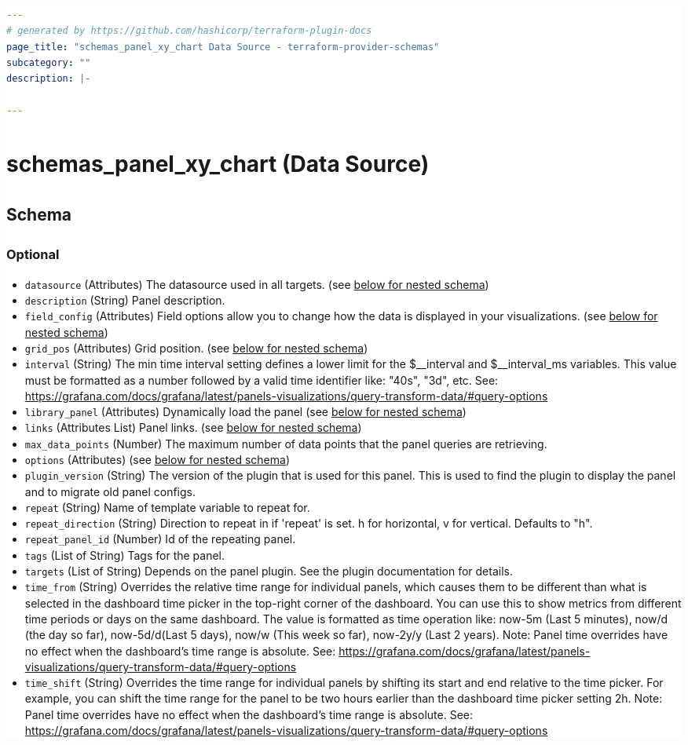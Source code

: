 ```yaml
---
# generated by https://github.com/hashicorp/terraform-plugin-docs
page_title: "schemas_panel_xy_chart Data Source - terraform-provider-schemas"
subcategory: ""
description: |-
  
---
```


# schemas_panel_xy_chart (Data Source)






## Schema

### Optional

- `datasource` (Attributes) The datasource used in all targets. (see [below for nested schema](#nestedatt--datasource))
- `description` (String) Panel description.
- `field_config` (Attributes) Field options allow you to change how the data is displayed in your visualizations. (see [below for nested schema](#nestedatt--field_config))
- `grid_pos` (Attributes) Grid position. (see [below for nested schema](#nestedatt--grid_pos))
- `interval` (String) The min time interval setting defines a lower limit for the $__interval and $__interval_ms variables.
This value must be formatted as a number followed by a valid time
identifier like: "40s", "3d", etc.
See: https://grafana.com/docs/grafana/latest/panels-visualizations/query-transform-data/#query-options
- `library_panel` (Attributes) Dynamically load the panel (see [below for nested schema](#nestedatt--library_panel))
- `links` (Attributes List) Panel links. (see [below for nested schema](#nestedatt--links))
- `max_data_points` (Number) The maximum number of data points that the panel queries are retrieving.
- `options` (Attributes) (see [below for nested schema](#nestedatt--options))
- `plugin_version` (String) The version of the plugin that is used for this panel. This is used to find the plugin to display the panel and to migrate old panel configs.
- `repeat` (String) Name of template variable to repeat for.
- `repeat_direction` (String) Direction to repeat in if 'repeat' is set.
h for horizontal, v for vertical. Defaults to "h".
- `repeat_panel_id` (Number) Id of the repeating panel.
- `tags` (List of String) Tags for the panel.
- `targets` (List of String) Depends on the panel plugin. See the plugin documentation for details.
- `time_from` (String) Overrides the relative time range for individual panels,
which causes them to be different than what is selected in
the dashboard time picker in the top-right corner of the dashboard. You can use this to show metrics from different
time periods or days on the same dashboard.
The value is formatted as time operation like: now-5m (Last 5 minutes), now/d (the day so far),
now-5d/d(Last 5 days), now/w (This week so far), now-2y/y (Last 2 years).
Note: Panel time overrides have no effect when the dashboard’s time range is absolute.
See: https://grafana.com/docs/grafana/latest/panels-visualizations/query-transform-data/#query-options
- `time_shift` (String) Overrides the time range for individual panels by shifting its start and end relative to the time picker.
For example, you can shift the time range for the panel to be two hours earlier than the dashboard time picker setting 2h.
Note: Panel time overrides have no effect when the dashboard’s time range is absolute.
See: https://grafana.com/docs/grafana/latest/panels-visualizations/query-transform-data/#query-options